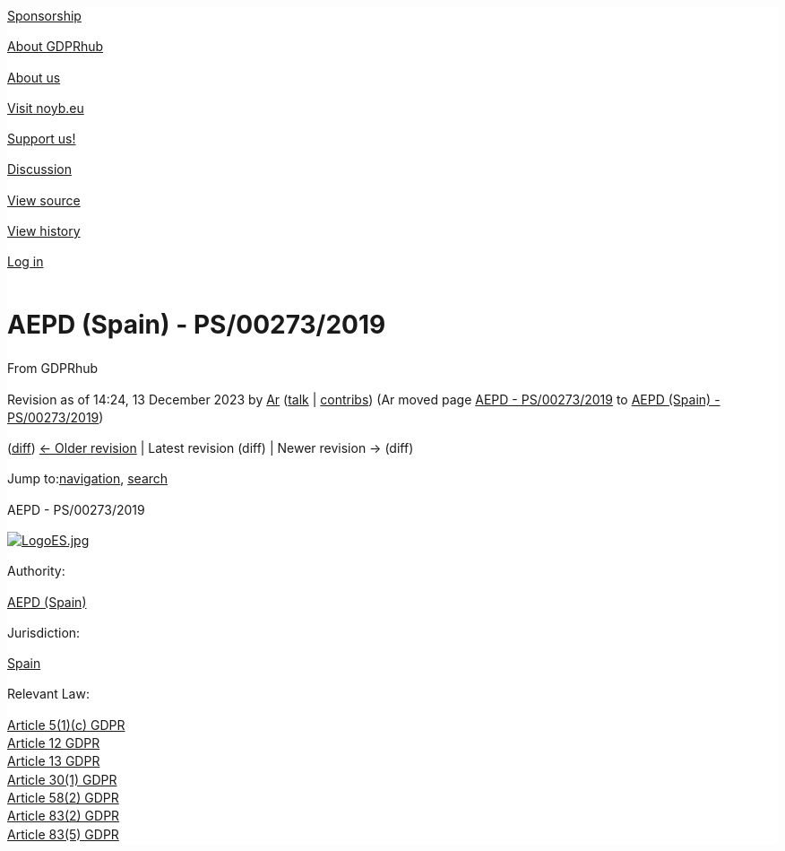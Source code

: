 [Sponsorship](/index.php?title=GDPRhub_Sponsorship)

[About GDPRhub](#)

[About us](/index.php?title=About_GDPRhub)

[Visit noyb.eu](https://www.noyb.eu)

[Support us!](https://www.noyb.eu/support)

[](# "Page tools")

[Discussion](/index.php?title=Talk:AEPD_\(Spain\)_-_PS/00273/2019&action=edit&redlink=1 "Discussion about the content page (page does not exist) [t]")

[View source](/index.php?title=AEPD_\(Spain\)_-_PS/00273/2019&action=edit "This page is protected.
You can view its source [e]")

[View history](/index.php?title=AEPD_\(Spain\)_-_PS/00273/2019&action=history "Past revisions of this page [h]")

[](# "You are not logged in.")

[Log in](/index.php?title=Special:UserLogin&returnto=AEPD+%28Spain%29+-+PS%2F00273%2F2019&returntoquery=oldid%3D38305 "You are encouraged to log in; however, it is not mandatory [o]")

# AEPD (Spain) - PS/00273/2019

From GDPRhub

Revision as of 14:24, 13 December 2023 by [Ar](/index.php?title=User:Ar&action=edit&redlink=1 "User:Ar (page does not exist)") ([talk](/index.php?title=User_talk:Ar&action=edit&redlink=1 "User talk:Ar (page does not exist)") | [contribs](/index.php?title=Special:Contributions/Ar "Special:Contributions/Ar")) (Ar moved page [AEPD - PS/00273/2019](/index.php?title=AEPD_-_PS/00273/2019 "AEPD - PS/00273/2019") to [AEPD (Spain) - PS/00273/2019](/index.php?title=AEPD_\(Spain\)_-_PS/00273/2019 "AEPD (Spain) - PS/00273/2019"))

([diff](/index.php?title=AEPD_\(Spain\)_-_PS/00273/2019&diff=prev&oldid=38305 "AEPD (Spain) - PS/00273/2019")) [← Older revision](/index.php?title=AEPD_\(Spain\)_-_PS/00273/2019&direction=prev&oldid=38305 "AEPD (Spain) - PS/00273/2019") | Latest revision (diff) | Newer revision → (diff)

Jump to:[navigation](#mw-navigation), [search](#p-search)

AEPD - PS/00273/2019

[![LogoES.jpg](/images/thumb/5/59/LogoES.jpg/250px-LogoES.jpg)](/index.php?title=File:LogoES.jpg)

Authority:

[AEPD (Spain)](/index.php?title=AEPD_\(Spain\) "AEPD (Spain)")

Jurisdiction:

[Spain](/index.php?title=Category:Spain "Category:Spain")

Relevant Law:

[Article 5(1)(c) GDPR](/index.php?title=Article_5_GDPR#1c "Article 5 GDPR")  
[Article 12 GDPR](/index.php?title=Article_12_GDPR "Article 12 GDPR")  
[Article 13 GDPR](/index.php?title=Article_13_GDPR "Article 13 GDPR")  
[Article 30(1) GDPR](/index.php?title=Article_30_GDPR#1 "Article 30 GDPR")  
[Article 58(2) GDPR](/index.php?title=Article_58_GDPR#2 "Article 58 GDPR")  
[Article 83(2) GDPR](/index.php?title=Article_83_GDPR#2 "Article 83 GDPR")  
[Article 83(5) GDPR](/index.php?title=Article_83_GDPR#5 "Article 83 GDPR")
